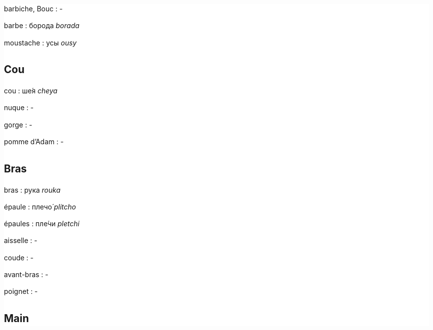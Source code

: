barbiche, Bouc
: -

barbe
: борода
*borada*

moustache
: усы
*ousy*


## Cou

cou
: ше́я
*cheya*

nuque
: -

gorge
: -

pomme d’Adam
: -


## Bras

bras
: рука
*rouka*

épaule
: плечо́
*plitcho*

épaules
: пле́чи
*pletchi*

aisselle
: -

coude
: -

avant-bras
: -

poignet
: -


## Main
